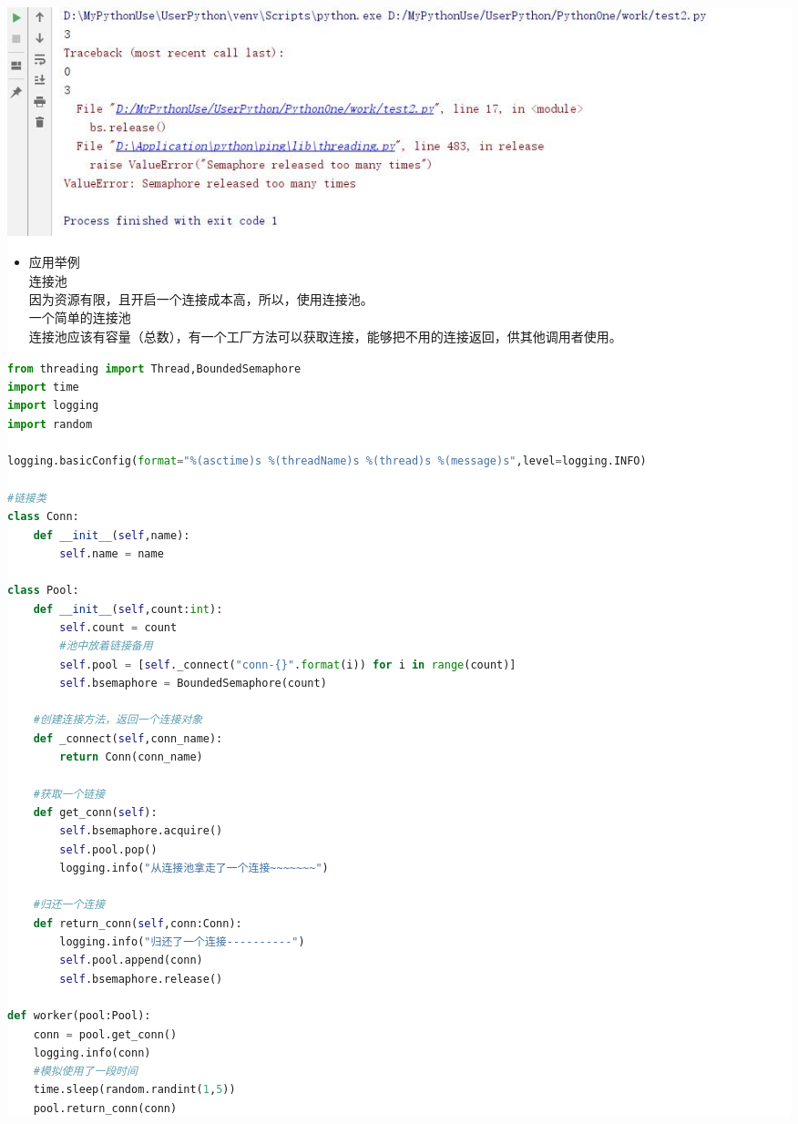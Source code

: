 ![threading2_010](https://raw.githubusercontent.com/1263351411/xdd.github.io/master/img/python/threading2_010.jpg)  

* 应用举例  
连接池  
因为资源有限，且开启一个连接成本高，所以，使用连接池。  
一个简单的连接池  
连接池应该有容量（总数），有一个工厂方法可以获取连接，能够把不用的连接返回，供其他调用者使用。  

````python
from threading import Thread,BoundedSemaphore
import time
import logging
import random

logging.basicConfig(format="%(asctime)s %(threadName)s %(thread)s %(message)s",level=logging.INFO)

#链接类
class Conn:
    def __init__(self,name):
        self.name = name

class Pool:
    def __init__(self,count:int):
        self.count = count
        #池中放着链接备用
        self.pool = [self._connect("conn-{}".format(i)) for i in range(count)]
        self.bsemaphore = BoundedSemaphore(count)

    #创建连接方法，返回一个连接对象
    def _connect(self,conn_name):
        return Conn(conn_name)

    #获取一个链接
    def get_conn(self):
        self.bsemaphore.acquire()
        self.pool.pop()
        logging.info("从连接池拿走了一个连接~~~~~~~")

    #归还一个连接
    def return_conn(self,conn:Conn):
        logging.info("归还了一个连接----------")
        self.pool.append(conn)
        self.bsemaphore.release()

def worker(pool:Pool):
    conn = pool.get_conn()
    logging.info(conn)
    #模拟使用了一段时间
    time.sleep(random.randint(1,5))
    pool.return_conn(conn)

````